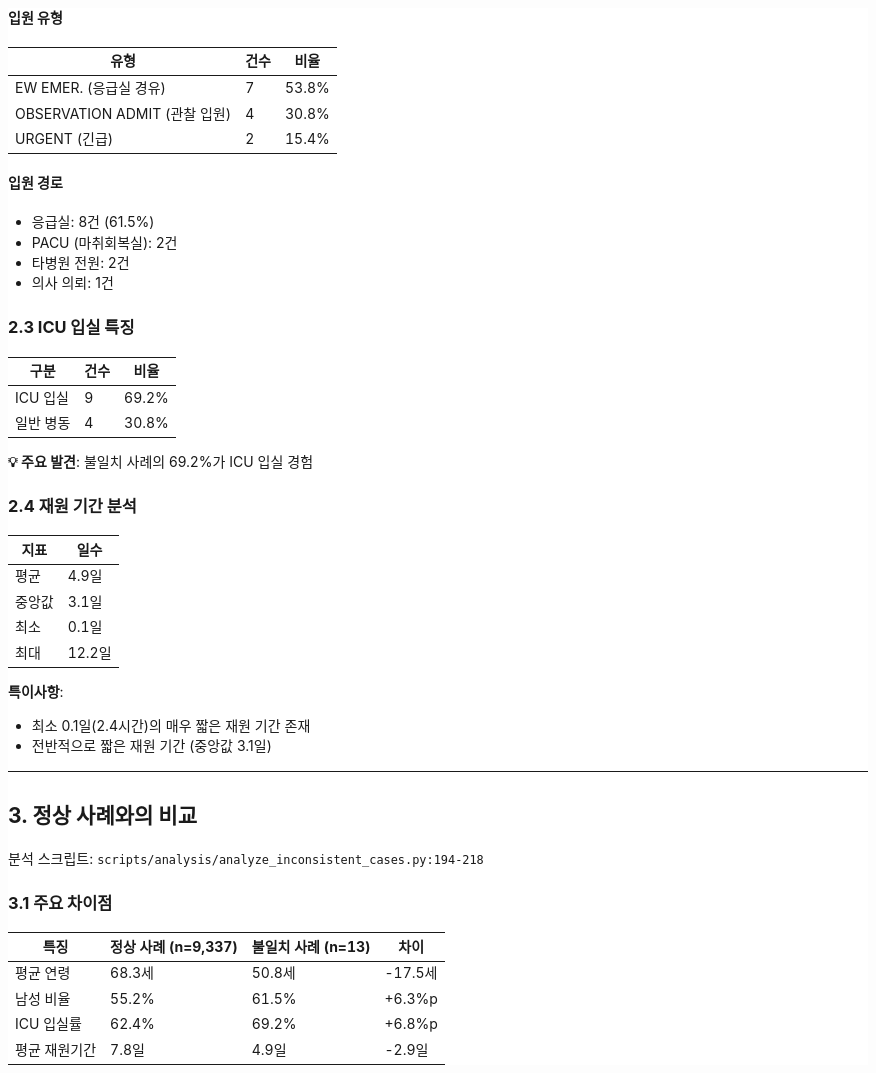 #### 입원 유형
| 유형 | 건수 | 비율 |
|------|------|------|
| EW EMER. (응급실 경유) | 7 | 53.8% |
| OBSERVATION ADMIT (관찰 입원) | 4 | 30.8% |
| URGENT (긴급) | 2 | 15.4% |

#### 입원 경로
- 응급실: 8건 (61.5%)
- PACU (마취회복실): 2건
- 타병원 전원: 2건
- 의사 의뢰: 1건

### 2.3 ICU 입실 특징

| 구분 | 건수 | 비율 |
|------|------|------|
| ICU 입실 | 9 | 69.2% |
| 일반 병동 | 4 | 30.8% |

**💡 주요 발견**: 불일치 사례의 69.2%가 ICU 입실 경험

### 2.4 재원 기간 분석

| 지표 | 일수 |
|------|------|
| 평균 | 4.9일 |
| 중앙값 | 3.1일 |
| 최소 | 0.1일 |
| 최대 | 12.2일 |

**특이사항**: 
- 최소 0.1일(2.4시간)의 매우 짧은 재원 기간 존재
- 전반적으로 짧은 재원 기간 (중앙값 3.1일)

---

## 3. 정상 사례와의 비교

분석 스크립트: `scripts/analysis/analyze_inconsistent_cases.py:194-218`

### 3.1 주요 차이점

| 특징 | 정상 사례 (n=9,337) | 불일치 사례 (n=13) | 차이 |
|------|-------------------|------------------|------|
| 평균 연령 | 68.3세 | 50.8세 | -17.5세 |
| 남성 비율 | 55.2% | 61.5% | +6.3%p |
| ICU 입실률 | 62.4% | 69.2% | +6.8%p |
| 평균 재원기간 | 7.8일 | 4.9일 | -2.9일 |

